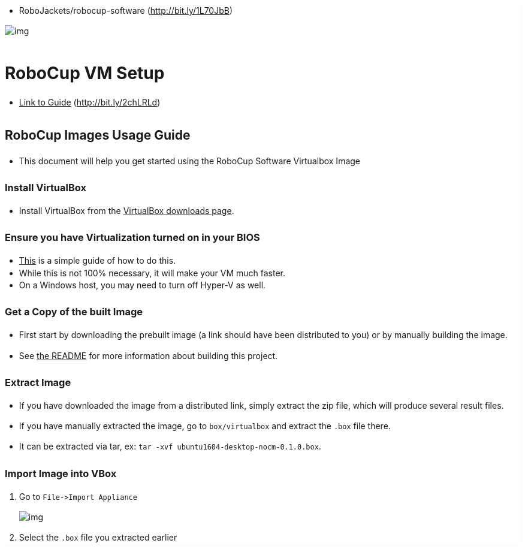 -   RoboJackets/robocup-software (<http://bit.ly/1L70JbB>)

![img](https://i.imgur.com/kYzz2oh.png)


# RoboCup VM Setup

-   [Link to Guide](https://github.com/RoboJackets/robojackets-images/blob/master/robocup/USAGE.org) (<http://bit.ly/2chLRLd>)


## RoboCup Images Usage Guide

-   This document will help you get started using the RoboCup Software Virtualbox Image


### Install VirtualBox

-   Install VirtualBox from the [VirtualBox downloads page](https://www.virtualbox.org/wiki/Downloads).


### Ensure you have Virtualization turned on in your BIOS

-   [This](http://www.howtogeek.com/213795/how-to-enable-intel-vt-x-in-your-computers-bios-or-uefi-firmware/) is a simple guide of how to do this.
-   While this is not 100% necessary, it will make your VM much faster.
-   On a Windows host, you may need to turn off Hyper-V as well.


### Get a Copy of the built Image

-   First start by downloading the prebuilt image (a link should have been distributed to you) or by manually building the image.

-   See [the README](README.md) for more information about building this project.


### Extract Image

-   If you have downloaded the image from a distributed link, simply extract the zip file, which will produce several result files.

-   If you have manually extracted the image, go to `box/virtualbox` and extract the `.box` file there.
-   It can be extracted via tar, ex: `tar -xvf ubuntu1604-desktop-nocm-0.1.0.box`.


### Import Image into VBox

1.  Go to `File->Import Appliance`
    
    ![img](https://i.imgur.com/keQmMy4.png)

2.  Select the `.box` file you extracted earlier
    